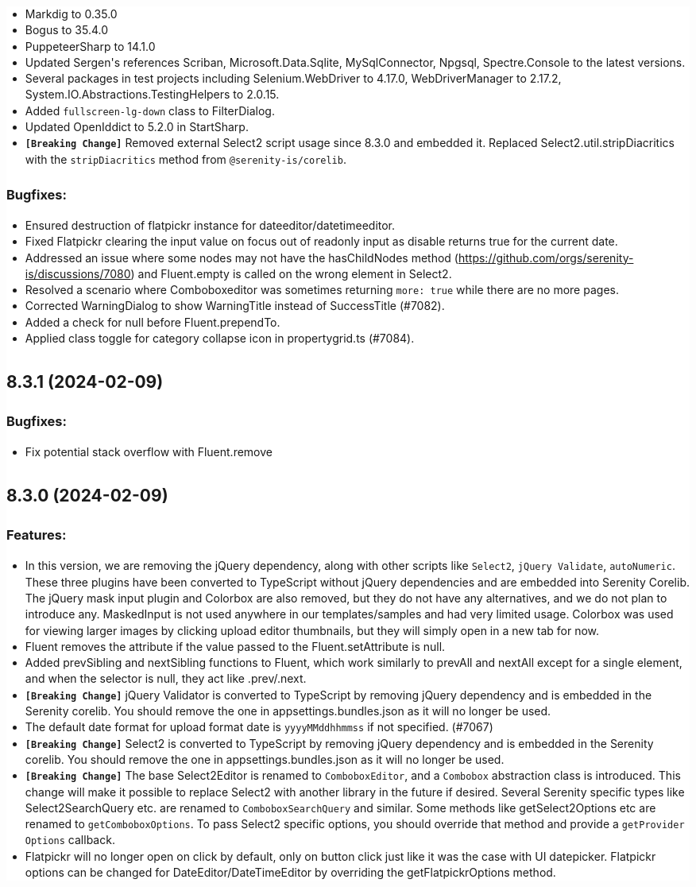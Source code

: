   - Markdig to 0.35.0
  - Bogus to 35.4.0
  - PuppeteerSharp to 14.1.0
  - Updated Sergen's references Scriban, Microsoft.Data.Sqlite, MySqlConnector, Npgsql, Spectre.Console to the latest versions.
  - Several packages in test projects including Selenium.WebDriver to 4.17.0, WebDriverManager to 2.17.2, System.IO.Abstractions.TestingHelpers to 2.0.15.
- Added `fullscreen-lg-down` class to FilterDialog.
- Updated OpenIddict to 5.2.0 in StartSharp.
- **`[Breaking Change]`** Removed external Select2 script usage since 8.3.0 and embedded it. Replaced Select2.util.stripDiacritics with the `stripDiacritics` method from `@serenity-is/corelib`.

### Bugfixes:

- Ensured destruction of flatpickr instance for dateeditor/datetimeeditor.
- Fixed Flatpickr clearing the input value on focus out of readonly input as disable returns true for the current date.
- Addressed an issue where some nodes may not have the hasChildNodes method (https://github.com/orgs/serenity-is/discussions/7080) and Fluent.empty is called on the wrong element in Select2.
- Resolved a scenario where Comboboxeditor was sometimes returning `more: true` while there are no more pages.
- Corrected WarningDialog to show WarningTitle instead of SuccessTitle (#7082).
- Added a check for null before Fluent.prependTo.
- Applied class toggle for category collapse icon in propertygrid.ts (#7084).

## 8.3.1 (2024-02-09)

### Bugfixes:

- Fix potential stack overflow with Fluent.remove

## 8.3.0 (2024-02-09)

### Features:

- In this version, we are removing the jQuery dependency, along with other scripts like `Select2`, `jQuery Validate`, `autoNumeric`. These three plugins have been converted to TypeScript without jQuery dependencies and are embedded into Serenity Corelib. The jQuery mask input plugin and Colorbox are also removed, but they do not have any alternatives, and we do not plan to introduce any. MaskedInput is not used anywhere in our templates/samples and had very limited usage. Colorbox was used for viewing larger images by clicking upload editor thumbnails, but they will simply open in a new tab for now.
- Fluent removes the attribute if the value passed to the Fluent.setAttribute is null.
- Added prevSibling and nextSibling functions to Fluent, which work similarly to prevAll and nextAll except for a single element, and when the selector is null, they act like .prev/.next.
- **`[Breaking Change]`** jQuery Validator is converted to TypeScript by removing jQuery dependency and is embedded in the Serenity corelib. You should remove the one in appsettings.bundles.json as it will no longer be used.
- The default date format for upload format date is `yyyyMMddhhmmss` if not specified. (#7067)
- **`[Breaking Change]`** Select2 is converted to TypeScript by removing jQuery dependency and is embedded in the Serenity corelib. You should remove the one in appsettings.bundles.json as it will no longer be used.
- **`[Breaking Change]`** The base Select2Editor is renamed to `ComboboxEditor`, and a `Combobox` abstraction class is introduced. This change will make it possible to replace Select2 with another library in the future if desired. Several Serenity specific types like Select2SearchQuery etc. are renamed to `ComboboxSearchQuery` and similar. Some methods like getSelect2Options etc are renamed to `getComboboxOptions`. To pass Select2 specific options, you should override that method and provide a `getProviderOptions` callback.
- Flatpickr will no longer open on click by default, only on button click just like it was the case with UI datepicker. Flatpickr options can be changed for DateEditor/DateTimeEditor by overriding the getFlatpickrOptions method.
